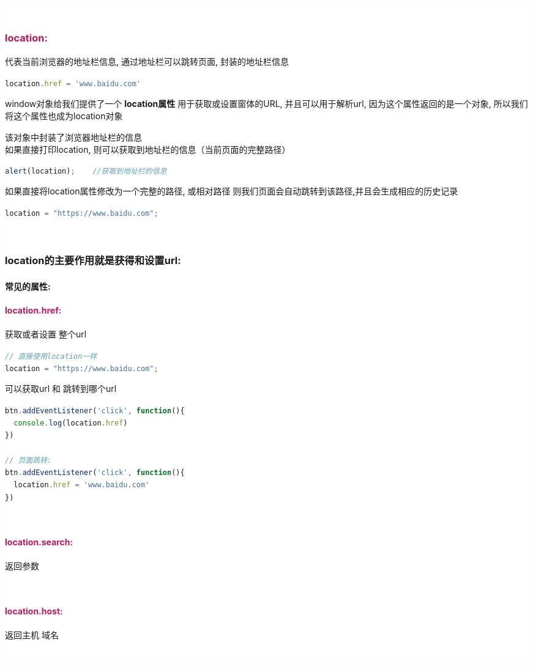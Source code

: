 <br>

### <font color="#C2185B">location: </font>
代表当前浏览器的地址栏信息, 通过地址栏可以跳转页面, 封装的地址栏信息
```js
location.href = 'www.baidu.com'
```

window对象给我们提供了一个 **location属性** 用于获取或设置窗体的URL, 并且可以用于解析url, 因为这个属性返回的是一个对象, 所以我们将这个属性也成为location对象

该对象中封装了浏览器地址栏的信息  
如果直接打印location, 则可以获取到地址栏的信息（当前页面的完整路径）
```js
alert(location);    //获取到地址栏的信息
```

如果直接将location属性修改为一个完整的路径, 或相对路径 则我们页面会自动跳转到该路径,并且会生成相应的历史记录
```js
location = "https://www.baidu.com";
```

<br>

### location的主要作用就是获得和设置url:
#### 常见的属性:

#### <font color="#C2185B">location.href: </font>
获取或者设置 整个url
```js
// 直接使用location一样
location = "https://www.baidu.com";
```

可以获取url 和 跳转到哪个url
```js
btn.addEventListener('click', function(){
  console.log(location.href)
})

// 页面跳转:
btn.addEventListener('click', function(){
  location.href = 'www.baidu.com'
})
```

<br>

#### <font color="#C2185B">location.search: </font>
返回参数

<br>

#### <font color="#C2185B">location.host: </font>
返回主机 域名

<br>
